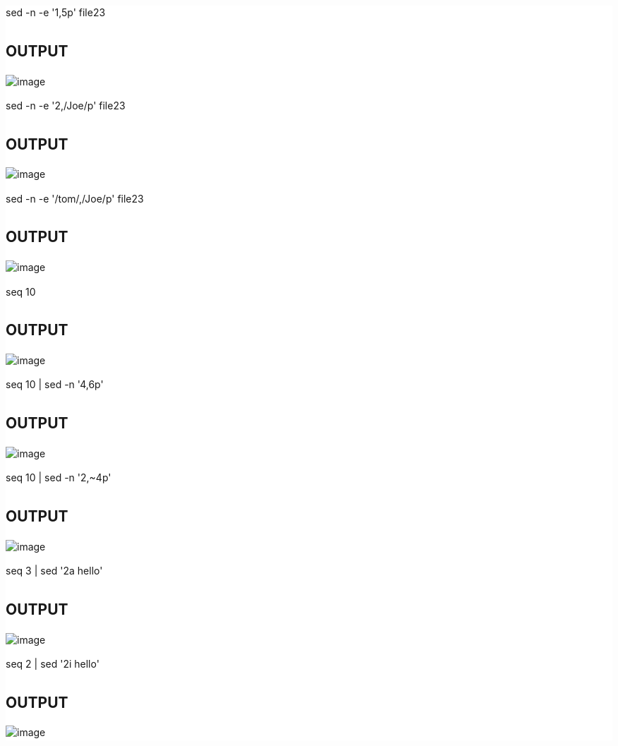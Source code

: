 
sed -n -e '1,5p' file23
## OUTPUT

<img width="434" height="211" alt="image" src="https://github.com/user-attachments/assets/2a654c5b-d786-4833-a4d5-45a2cc0c244d" />


sed -n -e '2,/Joe/p' file23
## OUTPUT

<img width="412" height="96" alt="image" src="https://github.com/user-attachments/assets/9257aa2d-bc2d-4014-8785-dfe1f0656547" />



sed -n -e '/tom/,/Joe/p' file23
## OUTPUT

<img width="464" height="175" alt="image" src="https://github.com/user-attachments/assets/77b1c953-b0e4-4221-83c2-c113d85ada5f" />


seq 10 
## OUTPUT

<img width="393" height="300" alt="image" src="https://github.com/user-attachments/assets/54ad5124-7b99-410f-8d1a-84461290a0fb" />


seq 10 | sed -n '4,6p'
## OUTPUT

<img width="366" height="127" alt="image" src="https://github.com/user-attachments/assets/4f296285-f7d1-47f9-96b9-e234cf1cb6ff" />


seq 10 | sed -n '2,~4p'
## OUTPUT

<img width="336" height="122" alt="image" src="https://github.com/user-attachments/assets/6066e849-83e1-4cc5-b6f3-c953a64e990c" />



seq 3 | sed '2a hello'
## OUTPUT

<img width="398" height="85" alt="image" src="https://github.com/user-attachments/assets/40aaba19-88ff-44c7-af4a-9cb898553ea8" />


seq 2 | sed '2i hello'
## OUTPUT

<img width="349" height="79" alt="image" src="https://github.com/user-attachments/assets/c133bcf1-f425-46ac-8c09-ca84d419dde1" />
